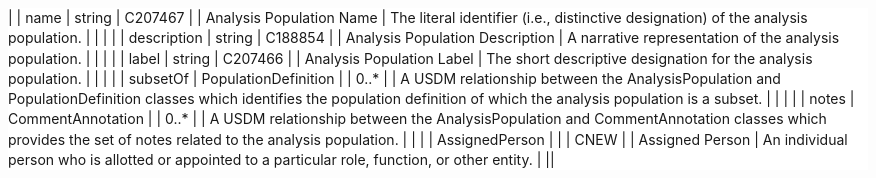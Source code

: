 |                                |              name               | string                                                                                        | C207467    |             | Analysis Population Name                                    | The literal identifier (i.e., distinctive designation) of the analysis population.                                                                                                                                                                                                                                                                                                                                                                                                                     |                                                                                                                     |                      |
|                                |           description           | string                                                                                        | C188854    |             | Analysis Population Description                             | A narrative representation of the analysis population.                                                                                                                                                                                                                                                                                                                                                                                                                                                 |                                                                                                                     |                      |
|                                |              label              | string                                                                                        | C207466    |             | Analysis Population Label                                   | The short descriptive designation for the analysis population.                                                                                                                                                                                                                                                                                                                                                                                                                                         |                                                                                                                     |                      |
|                                |            subsetOf             | PopulationDefinition                                                                          |            | 0..*        |                                                             | A USDM relationship between the AnalysisPopulation and PopulationDefinition classes which identifies the population definition of which the analysis population is a subset.                                                                                                                                                                                                                                                                                                                           |                                                                                                                     |                      |
|                                |              notes              | CommentAnnotation                                                                             |            | 0..*        |                                                             | A USDM relationship between the AnalysisPopulation and CommentAnnotation classes which provides the set of notes related to the analysis population.                                                                                                                                                                                                                                                                                                                                                   |                                                                                                                     |                      |
| AssignedPerson                 |                                 |                                                                                               | CNEW       |             | Assigned Person                                             | An individual person who is allotted or appointed to a particular role, function, or other entity.                                                                                                                                                                                                                                                                                                                                                                                                     |                                                                                                                     ||                      